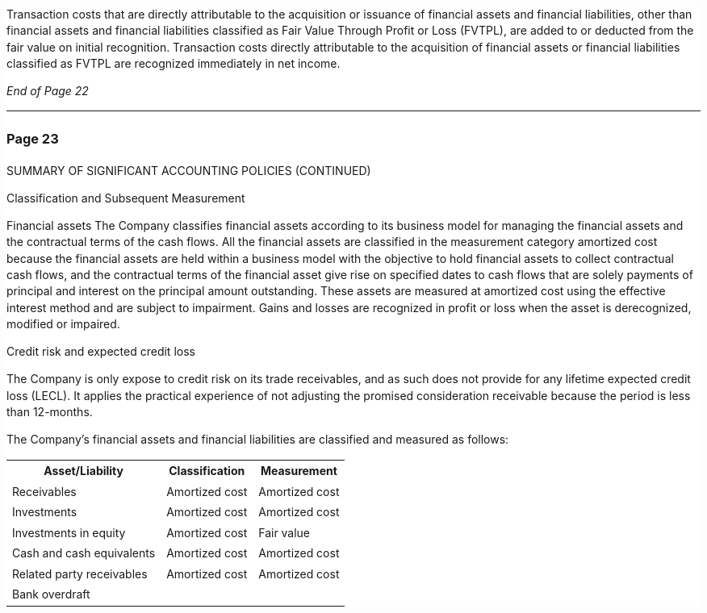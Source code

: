 Transaction costs that are directly attributable to the acquisition or issuance of financial assets and financial liabilities, other than financial assets and financial liabilities classified as Fair Value Through Profit or Loss (FVTPL), are added to or deducted from the fair value on initial recognition. Transaction costs directly attributable to the acquisition of financial assets or financial liabilities classified as FVTPL are recognized immediately in net income.

*End of Page 22*

---

### Page 23

SUMMARY OF SIGNIFICANT ACCOUNTING POLICIES (CONTINUED)

Classification and Subsequent Measurement

Financial assets
The Company classifies financial assets according to its business model for managing the financial assets and the contractual terms of the cash flows. All the financial assets are classified in the measurement category amortized cost because the financial assets are held within a business model with the objective to hold financial assets to collect contractual cash flows, and the contractual terms of the financial asset give rise on specified dates to cash flows that are solely payments of principal and interest on the principal amount outstanding. These assets are measured at amortized cost using the effective interest method and are subject to impairment. Gains and losses are recognized in profit or loss when the asset is derecognized, modified or impaired.

Credit risk and expected credit loss

The Company is only expose to credit risk on its trade receivables, and as such does not provide for any lifetime expected credit loss (LECL). It applies the practical experience of not adjusting the promised consideration receivable because the period is less than 12-months.

The Company’s financial assets and financial liabilities are classified and measured as follows:

<table>
  <tr>
    <th>Asset/Liability</th>
    <th>Classification</th>
    <th>Measurement</th>
  </tr>
  <tr>
    <td>Receivables</td>
    <td>Amortized cost</td>
    <td>Amortized cost</td>
  </tr>
  <tr>
    <td>Investments</td>
    <td>Amortized cost</td>
    <td>Amortized cost</td>
  </tr>
  <tr>
    <td>Investments in equity</td>
    <td>Amortized cost</td>
    <td>Fair value</td>
  </tr>
  <tr>
    <td>Cash and cash equivalents</td>
    <td>Amortized cost</td>
    <td>Amortized cost</td>
  </tr>
  <tr>
    <td>Related party receivables</td>
    <td>Amortized cost</td>
    <td>Amortized cost</td>
  </tr>
  <tr>
    <td>Bank overdraft</td>